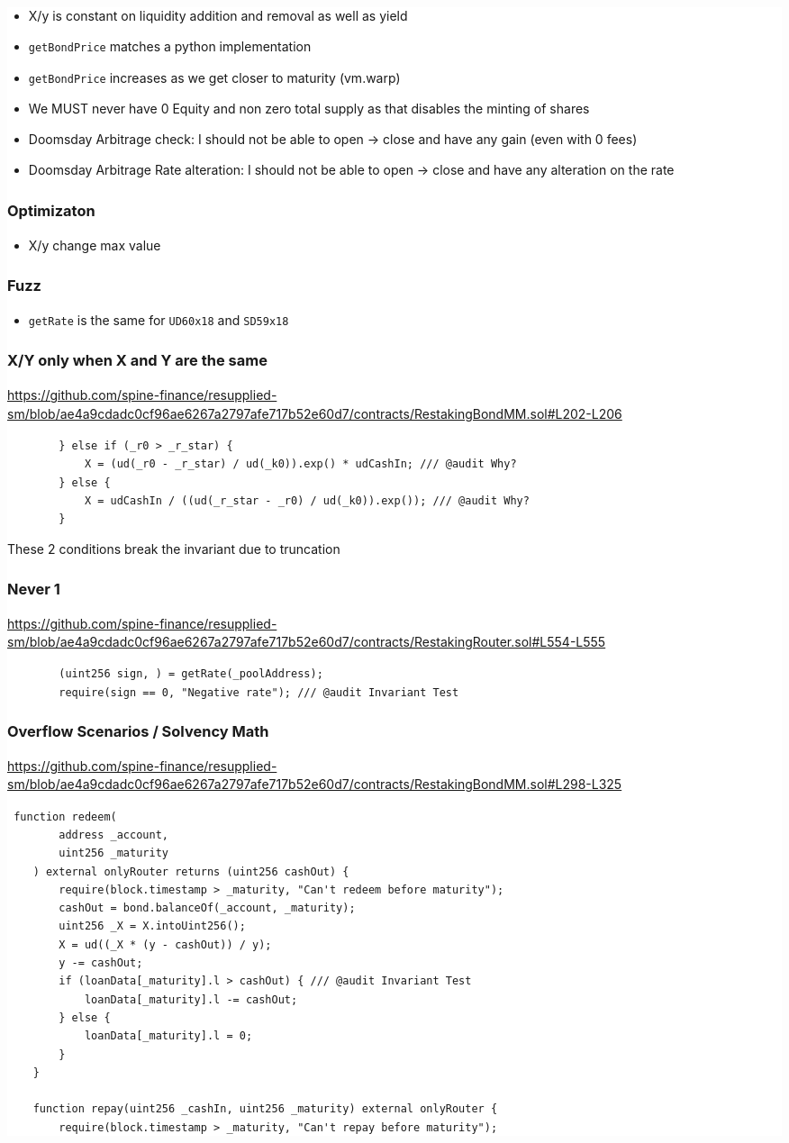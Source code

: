 - X/y is constant on liquidity addition and removal as well as yield
- `getBondPrice` matches a python implementation
- `getBondPrice` increases as we get closer to maturity (vm.warp)
- We MUST never have 0 Equity and non zero total supply as that disables the minting of shares

- Doomsday Arbitrage check: I should not be able to open -> close and have any gain (even with 0 fees)
- Doomsday Arbitrage Rate alteration: I should not be able to open -> close and have any alteration on the rate

### Optimizaton

- X/y change max value

### Fuzz

- `getRate` is the same for `UD60x18` and `SD59x18`
### X/Y only when X and Y are the same

https://github.com/spine-finance/resupplied-sm/blob/ae4a9cdadc0cf96ae6267a2797afe717b52e60d7/contracts/RestakingBondMM.sol#L202-L206

```solidity
        } else if (_r0 > _r_star) {
            X = (ud(_r0 - _r_star) / ud(_k0)).exp() * udCashIn; /// @audit Why?
        } else {
            X = udCashIn / ((ud(_r_star - _r0) / ud(_k0)).exp()); /// @audit Why?
        }
```

These 2 conditions break the invariant due to truncation


### Never 1

https://github.com/spine-finance/resupplied-sm/blob/ae4a9cdadc0cf96ae6267a2797afe717b52e60d7/contracts/RestakingRouter.sol#L554-L555

```solidity
        (uint256 sign, ) = getRate(_poolAddress);
        require(sign == 0, "Negative rate"); /// @audit Invariant Test
```


### Overflow Scenarios / Solvency Math

https://github.com/spine-finance/resupplied-sm/blob/ae4a9cdadc0cf96ae6267a2797afe717b52e60d7/contracts/RestakingBondMM.sol#L298-L325

```solidity
 function redeem(
        address _account,
        uint256 _maturity
    ) external onlyRouter returns (uint256 cashOut) {
        require(block.timestamp > _maturity, "Can't redeem before maturity");
        cashOut = bond.balanceOf(_account, _maturity);
        uint256 _X = X.intoUint256();
        X = ud((_X * (y - cashOut)) / y);
        y -= cashOut;
        if (loanData[_maturity].l > cashOut) { /// @audit Invariant Test
            loanData[_maturity].l -= cashOut;
        } else {
            loanData[_maturity].l = 0;
        }
    }

    function repay(uint256 _cashIn, uint256 _maturity) external onlyRouter {
        require(block.timestamp > _maturity, "Can't repay before maturity");
```